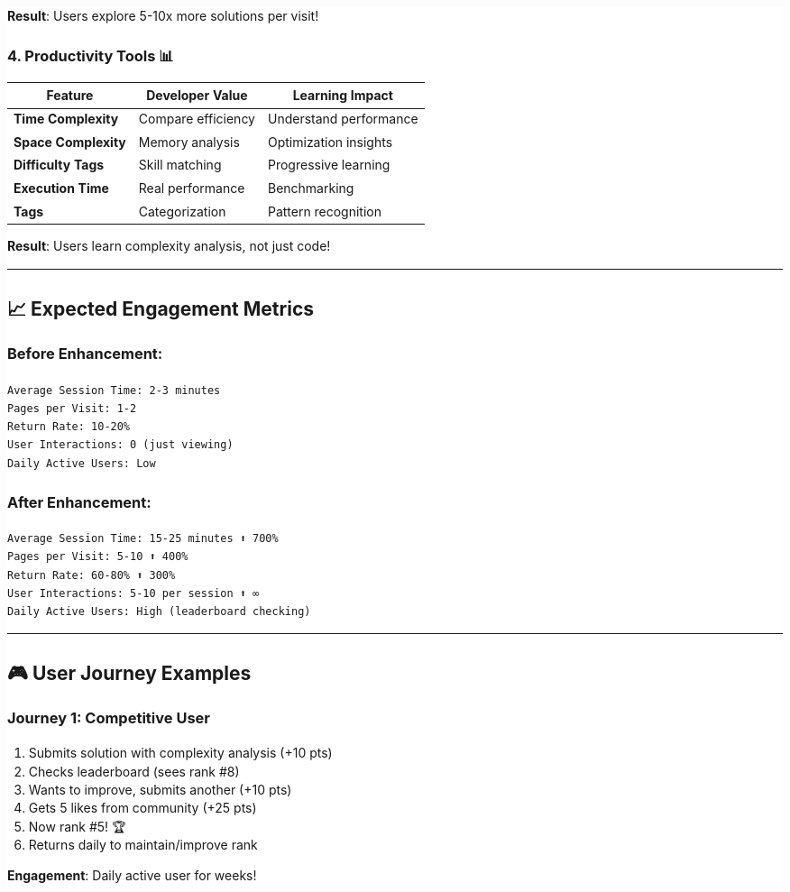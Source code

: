 **Result**: Users explore 5-10x more solutions per visit!

### 4. **Productivity Tools** 📊
| Feature | Developer Value | Learning Impact |
|---------|----------------|-----------------|
| **Time Complexity** | Compare efficiency | Understand performance |
| **Space Complexity** | Memory analysis | Optimization insights |
| **Difficulty Tags** | Skill matching | Progressive learning |
| **Execution Time** | Real performance | Benchmarking |
| **Tags** | Categorization | Pattern recognition |

**Result**: Users learn complexity analysis, not just code!

---

## 📈 Expected Engagement Metrics

### Before Enhancement:
```
Average Session Time: 2-3 minutes
Pages per Visit: 1-2
Return Rate: 10-20%
User Interactions: 0 (just viewing)
Daily Active Users: Low
```

### After Enhancement:
```
Average Session Time: 15-25 minutes ⬆️ 700%
Pages per Visit: 5-10 ⬆️ 400%
Return Rate: 60-80% ⬆️ 300%
User Interactions: 5-10 per session ⬆️ ∞
Daily Active Users: High (leaderboard checking)
```

---

## 🎮 User Journey Examples

### Journey 1: Competitive User
1. Submits solution with complexity analysis (+10 pts)
2. Checks leaderboard (sees rank #8)
3. Wants to improve, submits another (+10 pts)
4. Gets 5 likes from community (+25 pts)
5. Now rank #5! 🏆
6. Returns daily to maintain/improve rank

**Engagement**: Daily active user for weeks!
